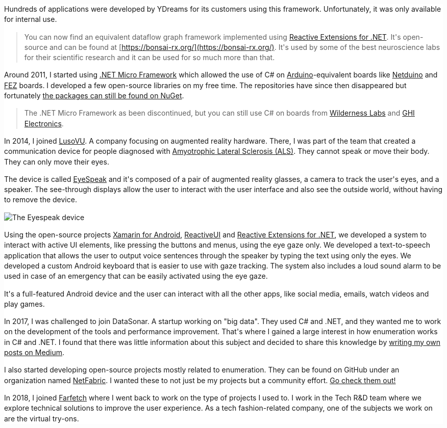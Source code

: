 Hundreds of applications were developed by YDreams for its customers using this framework. Unfortunately, it was only available for internal use.

> You can now find an equivalent dataflow graph framework implemented using [Reactive Extensions for .NET](https://github.com/dotnet/reactive). It's open-source and can be found at [https://bonsai-rx.org/](https://bonsai-rx.org/). It's used by some of the best neuroscience labs for their scientific research and it can be used for so much more than that.

Around 2011, I started using [.NET Micro Framework](https://en.wikipedia.org/wiki/.NET_Micro_Framework) which allowed the use of C# on [Arduino](https://en.wikipedia.org/wiki/Arduino)-equivalent boards like [Netduino](https://en.wikipedia.org/wiki/Netduino) and [FEZ](https://docs.ghielectronics.com/hardware/duino/fez-cerbuino-bee.html) boards. I developed a few open-source libraries on my free time. The repositories have since then disappeared but fortunately [the packages can still be found on NuGet](https://www.nuget.org/packages?q=hydramf).

> The .NET Micro Framework as been discontinued, but you can still use C# on boards from [Wilderness Labs](https://www.wildernesslabs.co/) and [GHI Electronics](https://docs.ghielectronics.com/).

In 2014, I joined [LusoVU](https://lusovu.com/). A company focusing on augmented reality hardware. There, I was part of the team that created a communication device for people diagnosed with [Amyotrophic Lateral Sclerosis (ALS)](https://en.wikipedia.org/wiki/ALS). They cannot speak or move their body. They can only move their eyes.

The device is called [EyeSpeak](https://lusovu.com/products/eyespeak/) and it's composed of a pair of augmented reality glasses, a camera to track the user's eyes, and a speaker. The see-through displays allow the user to interact with the user interface and also see the outside world, without having to remove the device.

![The Eyespeak device](Eyespeak.jpeg)

Using the open-source projects [Xamarin for Android](https://learn.microsoft.com/en-us/xamarin/android/), [ReactiveUI](https://www.reactiveui.net/) and [Reactive Extensions for .NET](https://github.com/dotnet/reactive), we developed a system to interact with active UI elements, like pressing the buttons and menus, using the eye gaze only. We developed a text-to-speech application that allows the user to output voice sentences through the speaker by typing the text using only the eyes. We developed a custom Android keyboard that is easier to use with gaze tracking. The system also includes a loud sound alarm to be used in case of an emergency that can be easily activated using the eye gaze.

It's a full-featured Android device and the user can interact with all the other apps, like social media, emails, watch videos and play games.

In 2017, I was challenged to join DataSonar. A startup working on "big data". They used C# and .NET, and they wanted me to work on the development of the tools and performance improvement. That's where I gained a large interest in how enumeration works in C# and .NET. I found that there was little information about this subject and decided to share this knowledge by [writing my own posts on Medium](https://medium.com/@antao-almada).

I also started developing open-source projects mostly related to enumeration. They can be found on GitHub under an organization named [NetFabric](https://github.com/NetFabric). I wanted these to not just be my projects but a community effort. [Go check them out!](https://github.com/NetFabric)

In 2018, I joined [Farfetch](https://www.farfetchtechblog.com/) where I went back to work on the type of projects I used to. I work in the Tech R&D team where we explore technical solutions to improve the user experience. As a tech fashion-related company, one of the subjects we work on are the virtual try-ons.
